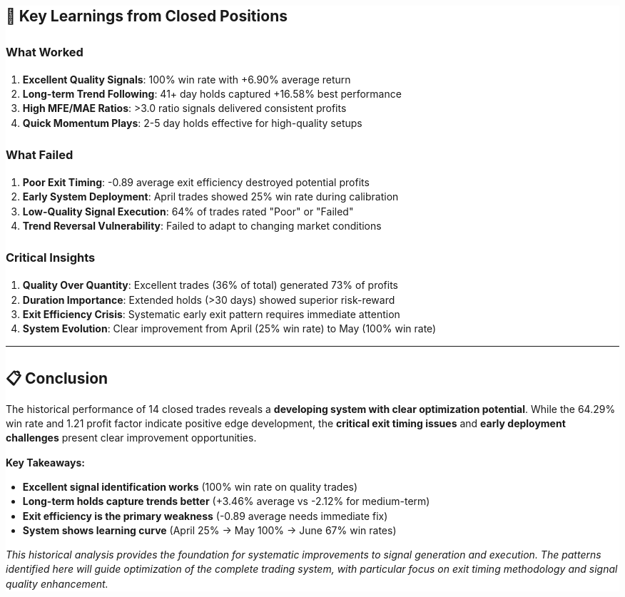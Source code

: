 ## 🎯 Key Learnings from Closed Positions

### What Worked
1. **Excellent Quality Signals**: 100% win rate with +6.90% average return
2. **Long-term Trend Following**: 41+ day holds captured +16.58% best performance
3. **High MFE/MAE Ratios**: >3.0 ratio signals delivered consistent profits
4. **Quick Momentum Plays**: 2-5 day holds effective for high-quality setups

### What Failed
1. **Poor Exit Timing**: -0.89 average exit efficiency destroyed potential profits
2. **Early System Deployment**: April trades showed 25% win rate during calibration
3. **Low-Quality Signal Execution**: 64% of trades rated "Poor" or "Failed"
4. **Trend Reversal Vulnerability**: Failed to adapt to changing market conditions

### Critical Insights
1. **Quality Over Quantity**: Excellent trades (36% of total) generated 73% of profits
2. **Duration Importance**: Extended holds (>30 days) showed superior risk-reward
3. **Exit Efficiency Crisis**: Systematic early exit pattern requires immediate attention
4. **System Evolution**: Clear improvement from April (25% win rate) to May (100% win rate)

---

## 📋 Conclusion

The historical performance of 14 closed trades reveals a **developing system with clear optimization potential**. While the 64.29% win rate and 1.21 profit factor indicate positive edge development, the **critical exit timing issues** and **early deployment challenges** present clear improvement opportunities.

**Key Takeaways:**
- **Excellent signal identification works** (100% win rate on quality trades)
- **Long-term holds capture trends better** (+3.46% average vs -2.12% for medium-term)
- **Exit efficiency is the primary weakness** (-0.89 average needs immediate fix)
- **System shows learning curve** (April 25% → May 100% → June 67% win rates)

*This historical analysis provides the foundation for systematic improvements to signal generation and execution. The patterns identified here will guide optimization of the complete trading system, with particular focus on exit timing methodology and signal quality enhancement.*
